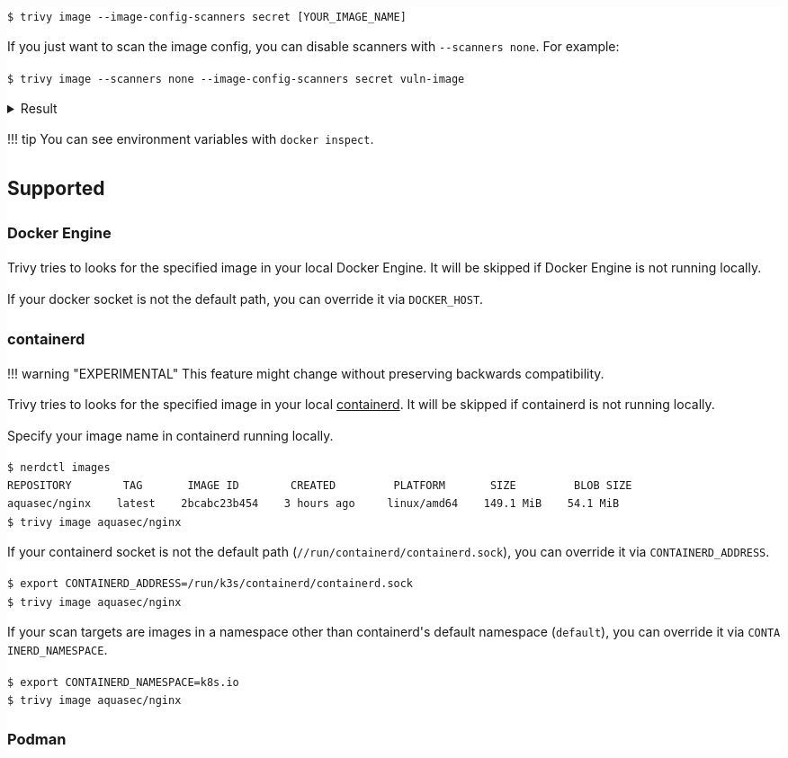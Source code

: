 ```shell
$ trivy image --image-config-scanners secret [YOUR_IMAGE_NAME]
```

If you just want to scan the image config, you can disable scanners with `--scanners none`.
For example:

```shell
$ trivy image --scanners none --image-config-scanners secret vuln-image
```

<details><summary>Result</summary></details>

!!! tip
    You can see environment variables with `docker inspect`.

## Supported
### Docker Engine
Trivy tries to looks for the specified image in your local Docker Engine.
It will be skipped if Docker Engine is not running locally.

If your docker socket is not the default path, you can override it via `DOCKER_HOST`.

### containerd

!!! warning "EXPERIMENTAL"
    This feature might change without preserving backwards compatibility.
    
Trivy tries to looks for the specified image in your local [containerd](https://containerd.io/).
It will be skipped if containerd is not running locally.

Specify your image name in containerd running locally.

```bash
$ nerdctl images
REPOSITORY        TAG       IMAGE ID        CREATED         PLATFORM       SIZE         BLOB SIZE
aquasec/nginx    latest    2bcabc23b454    3 hours ago     linux/amd64    149.1 MiB    54.1 MiB
$ trivy image aquasec/nginx
```

If your containerd socket is not the default path (`//run/containerd/containerd.sock`), you can override it via `CONTAINERD_ADDRESS`.

```bash
$ export CONTAINERD_ADDRESS=/run/k3s/containerd/containerd.sock
$ trivy image aquasec/nginx
```

If your scan targets are images in a namespace other than containerd's default namespace (`default`), you can override it via `CONTAINERD_NAMESPACE`.

```bash
$ export CONTAINERD_NAMESPACE=k8s.io
$ trivy image aquasec/nginx
```

### Podman
